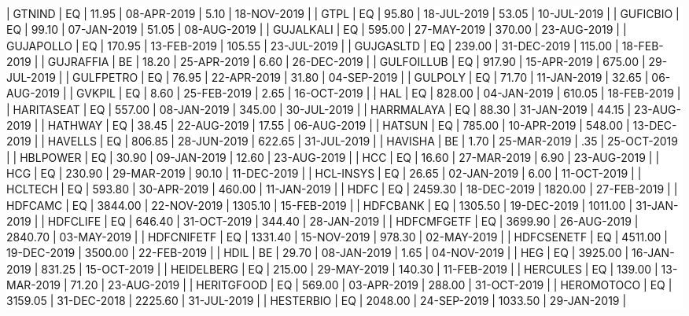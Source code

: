 | GTNIND | EQ | 11.95 | 08-APR-2019 | 5.10 | 18-NOV-2019 |
| GTPL | EQ | 95.80 | 18-JUL-2019 | 53.05 | 10-JUL-2019 |
| GUFICBIO | EQ | 99.10 | 07-JAN-2019 | 51.05 | 08-AUG-2019 |
| GUJALKALI | EQ | 595.00 | 27-MAY-2019 | 370.00 | 23-AUG-2019 |
| GUJAPOLLO | EQ | 170.95 | 13-FEB-2019 | 105.55 | 23-JUL-2019 |
| GUJGASLTD | EQ | 239.00 | 31-DEC-2019 | 115.00 | 18-FEB-2019 |
| GUJRAFFIA | BE | 18.20 | 25-APR-2019 | 6.60 | 26-DEC-2019 |
| GULFOILLUB | EQ | 917.90 | 15-APR-2019 | 675.00 | 29-JUL-2019 |
| GULFPETRO | EQ | 76.95 | 22-APR-2019 | 31.80 | 04-SEP-2019 |
| GULPOLY | EQ | 71.70 | 11-JAN-2019 | 32.65 | 06-AUG-2019 |
| GVKPIL | EQ | 8.60 | 25-FEB-2019 | 2.65 | 16-OCT-2019 |
| HAL | EQ | 828.00 | 04-JAN-2019 | 610.05 | 18-FEB-2019 |
| HARITASEAT | EQ | 557.00 | 08-JAN-2019 | 345.00 | 30-JUL-2019 |
| HARRMALAYA | EQ | 88.30 | 31-JAN-2019 | 44.15 | 23-AUG-2019 |
| HATHWAY | EQ | 38.45 | 22-AUG-2019 | 17.55 | 06-AUG-2019 |
| HATSUN | EQ | 785.00 | 10-APR-2019 | 548.00 | 13-DEC-2019 |
| HAVELLS | EQ | 806.85 | 28-JUN-2019 | 622.65 | 31-JUL-2019 |
| HAVISHA | BE | 1.70 | 25-MAR-2019 | .35 | 25-OCT-2019 |
| HBLPOWER | EQ | 30.90 | 09-JAN-2019 | 12.60 | 23-AUG-2019 |
| HCC | EQ | 16.60 | 27-MAR-2019 | 6.90 | 23-AUG-2019 |
| HCG | EQ | 230.90 | 29-MAR-2019 | 90.10 | 11-DEC-2019 |
| HCL-INSYS | EQ | 26.65 | 02-JAN-2019 | 6.00 | 11-OCT-2019 |
| HCLTECH | EQ | 593.80 | 30-APR-2019 | 460.00 | 11-JAN-2019 |
| HDFC | EQ | 2459.30 | 18-DEC-2019 | 1820.00 | 27-FEB-2019 |
| HDFCAMC | EQ | 3844.00 | 22-NOV-2019 | 1305.10 | 15-FEB-2019 |
| HDFCBANK | EQ | 1305.50 | 19-DEC-2019 | 1011.00 | 31-JAN-2019 |
| HDFCLIFE | EQ | 646.40 | 31-OCT-2019 | 344.40 | 28-JAN-2019 |
| HDFCMFGETF | EQ | 3699.90 | 26-AUG-2019 | 2840.70 | 03-MAY-2019 |
| HDFCNIFETF | EQ | 1331.40 | 15-NOV-2019 | 978.30 | 02-MAY-2019 |
| HDFCSENETF | EQ | 4511.00 | 19-DEC-2019 | 3500.00 | 22-FEB-2019 |
| HDIL | BE | 29.70 | 08-JAN-2019 | 1.65 | 04-NOV-2019 |
| HEG | EQ | 3925.00 | 16-JAN-2019 | 831.25 | 15-OCT-2019 |
| HEIDELBERG | EQ | 215.00 | 29-MAY-2019 | 140.30 | 11-FEB-2019 |
| HERCULES | EQ | 139.00 | 13-MAR-2019 | 71.20 | 23-AUG-2019 |
| HERITGFOOD | EQ | 569.00 | 03-APR-2019 | 288.00 | 31-OCT-2019 |
| HEROMOTOCO | EQ | 3159.05 | 31-DEC-2018 | 2225.60 | 31-JUL-2019 |
| HESTERBIO | EQ | 2048.00 | 24-SEP-2019 | 1033.50 | 29-JAN-2019 |